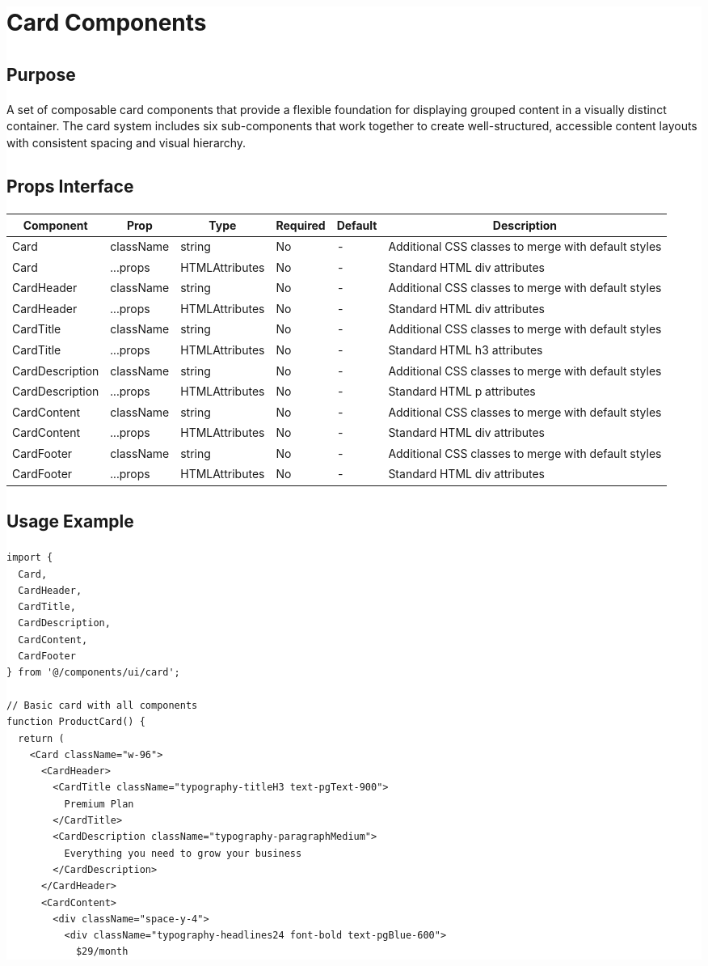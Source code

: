 # Card Components

## Purpose

A set of composable card components that provide a flexible foundation for displaying grouped content in a visually distinct container. The card system includes six sub-components that work together to create well-structured, accessible content layouts with consistent spacing and visual hierarchy.

## Props Interface

| Component | Prop | Type | Required | Default | Description |
|-----------|------|------|----------|---------|-------------|
| Card | className | string | No | - | Additional CSS classes to merge with default styles |
| Card | ...props | HTMLAttributes<HTMLDivElement> | No | - | Standard HTML div attributes |
| CardHeader | className | string | No | - | Additional CSS classes to merge with default styles |
| CardHeader | ...props | HTMLAttributes<HTMLDivElement> | No | - | Standard HTML div attributes |
| CardTitle | className | string | No | - | Additional CSS classes to merge with default styles |
| CardTitle | ...props | HTMLAttributes<HTMLHeadingElement> | No | - | Standard HTML h3 attributes |
| CardDescription | className | string | No | - | Additional CSS classes to merge with default styles |
| CardDescription | ...props | HTMLAttributes<HTMLParagraphElement> | No | - | Standard HTML p attributes |
| CardContent | className | string | No | - | Additional CSS classes to merge with default styles |
| CardContent | ...props | HTMLAttributes<HTMLDivElement> | No | - | Standard HTML div attributes |
| CardFooter | className | string | No | - | Additional CSS classes to merge with default styles |
| CardFooter | ...props | HTMLAttributes<HTMLDivElement> | No | - | Standard HTML div attributes |

## Usage Example

```tsx
import { 
  Card, 
  CardHeader, 
  CardTitle, 
  CardDescription, 
  CardContent, 
  CardFooter 
} from '@/components/ui/card';

// Basic card with all components
function ProductCard() {
  return (
    <Card className="w-96">
      <CardHeader>
        <CardTitle className="typography-titleH3 text-pgText-900">
          Premium Plan
        </CardTitle>
        <CardDescription className="typography-paragraphMedium">
          Everything you need to grow your business
        </CardDescription>
      </CardHeader>
      <CardContent>
        <div className="space-y-4">
          <div className="typography-headlines24 font-bold text-pgBlue-600">
            $29/month
```